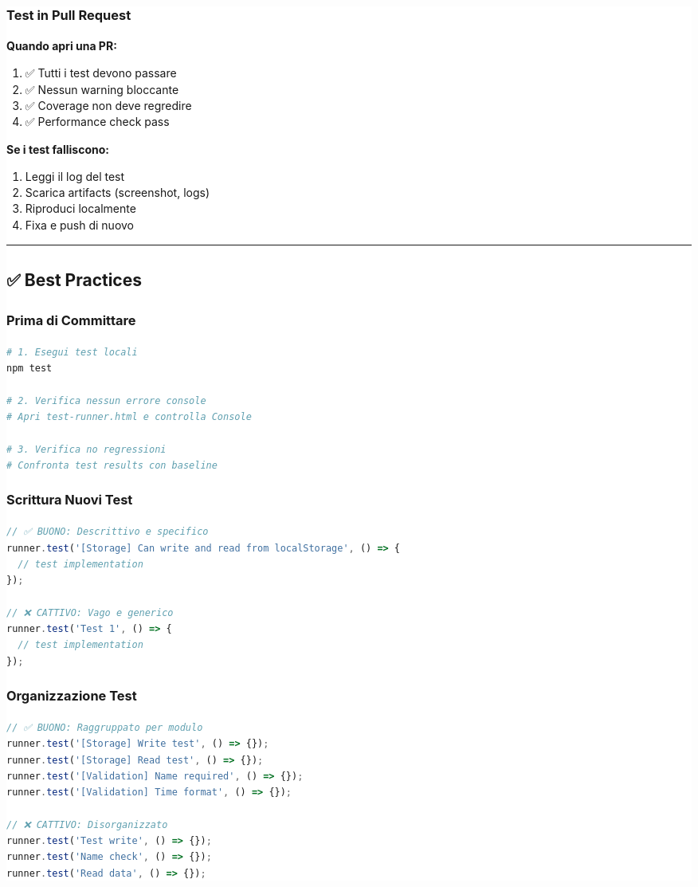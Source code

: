 ### Test in Pull Request

**Quando apri una PR:**

1. ✅ Tutti i test devono passare
2. ✅ Nessun warning bloccante
3. ✅ Coverage non deve regredire
4. ✅ Performance check pass

**Se i test falliscono:**

1. Leggi il log del test
2. Scarica artifacts (screenshot, logs)
3. Riproduci localmente
4. Fixa e push di nuovo

---

## ✅ Best Practices

### Prima di Committare

```bash
# 1. Esegui test locali
npm test

# 2. Verifica nessun errore console
# Apri test-runner.html e controlla Console

# 3. Verifica no regressioni
# Confronta test results con baseline
```

### Scrittura Nuovi Test

```javascript
// ✅ BUONO: Descrittivo e specifico
runner.test('[Storage] Can write and read from localStorage', () => {
  // test implementation
});

// ❌ CATTIVO: Vago e generico
runner.test('Test 1', () => {
  // test implementation
});
```

### Organizzazione Test

```javascript
// ✅ BUONO: Raggruppato per modulo
runner.test('[Storage] Write test', () => {});
runner.test('[Storage] Read test', () => {});
runner.test('[Validation] Name required', () => {});
runner.test('[Validation] Time format', () => {});

// ❌ CATTIVO: Disorganizzato
runner.test('Test write', () => {});
runner.test('Name check', () => {});
runner.test('Read data', () => {});
```
